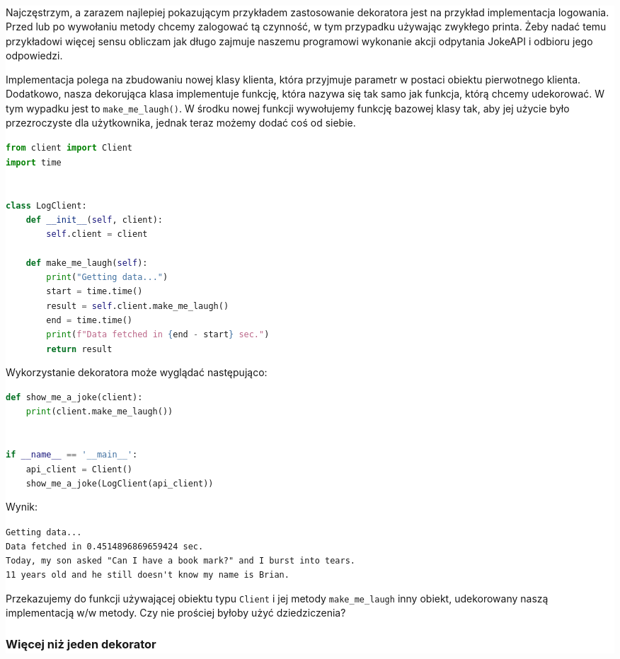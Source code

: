 

Najczęstrzym, a zarazem najlepiej pokazującym przykładem zastosowanie dekoratora jest na przykład implementacja logowania. Przed lub po wywołaniu metody chcemy zalogować tą czynność, w tym przypadku używając zwykłego printa. Żeby nadać temu przykładowi więcej sensu obliczam jak długo zajmuje naszemu programowi wykonanie akcji odpytania JokeAPI i odbioru jego odpowiedzi.

Implementacja polega na zbudowaniu nowej klasy klienta, która przyjmuje parametr w postaci obiektu pierwotnego klienta. Dodatkowo, nasza dekorująca klasa implementuje funkcję, która nazywa się tak samo jak funkcja, którą chcemy udekorować. W tym wypadku jest to `make_me_laugh()`. W środku nowej funkcji wywołujemy funkcję bazowej klasy tak, aby jej użycie było przezroczyste dla użytkownika, jednak teraz możemy dodać coś od siebie. 

```python
from client import Client
import time


class LogClient:
    def __init__(self, client):
        self.client = client

    def make_me_laugh(self):
        print("Getting data...")
        start = time.time()
        result = self.client.make_me_laugh()
        end = time.time()
        print(f"Data fetched in {end - start} sec.")
        return result
```

Wykorzystanie dekoratora może wyglądać następująco:
```python
def show_me_a_joke(client):
    print(client.make_me_laugh())


if __name__ == '__main__':
    api_client = Client()
    show_me_a_joke(LogClient(api_client))

```
Wynik:
```
Getting data...
Data fetched in 0.4514896869659424 sec.
Today, my son asked "Can I have a book mark?" and I burst into tears.
11 years old and he still doesn't know my name is Brian.
```

Przekazujemy do funkcji używającej obiektu typu `Client` i jej metody `make_me_laugh` inny obiekt, udekorowany naszą implementacją w/w metody. 
Czy nie prościej byłoby użyć dziedziczenia? 

### Więcej niż jeden dekorator
